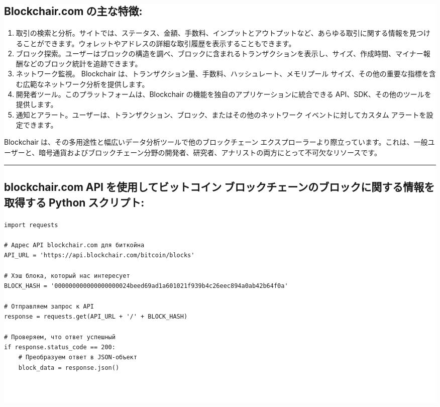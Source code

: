 <h2 class="wp-block-heading">Blockchair.com の主な特徴:</h2>



<ol>
<li>取引の検索と分析。サイトでは、ステータス、金額、手数料、インプットとアウトプットなど、あらゆる取引に関する情報を見つけることができます。ウォレットやアドレスの詳細な取引履歴を表示することもできます。</li>



<li>ブロック探索。ユーザーはブロックの構造を調べ、ブロックに含まれるトランザクションを表示し、サイズ、作成時間、マイナー報酬などのブロック統計を追跡できます。</li>



<li>ネットワーク監視。 Blockchair は、トランザクション量、手数料、ハッシュレート、メモリプール サイズ、その他の重要な指標を含む広範なネットワーク分析を提供します。</li>



<li>開発者ツール。このプラットフォームは、Blockchair の機能を独自のアプリケーションに統合できる API、SDK、その他のツールを提供します。</li>



<li>通知とアラート。ユーザーは、トランザクション、ブロック、またはその他のネットワーク イベントに対してカスタム アラートを設定できます。</li>
</ol>



<p>Blockchair は、その多用途性と幅広いデータ分析ツールで他のブロックチェーン エクスプローラーより際立っています。これは、一般ユーザーと、暗号通貨およびブロックチェーン分野の開発者、研究者、アナリストの両方にとって不可欠なリソースです。</p>



<hr class="wp-block-separator has-alpha-channel-opacity"/>



<h2 class="wp-block-heading">blockchair.com API を使用してビットコイン ブロックチェーンのブロックに関する情報を取得する Python スクリプト:</h2>



<pre class="wp-block-code"><code>import requests

# Адрес API blockchair.com для биткойна
API_URL = 'https://api.blockchair.com/bitcoin/blocks'

# Хэш блока, который нас интересует
BLOCK_HASH = '000000000000000000024beed69ad1a601021f939b4c26eec894a0ab42b64f0a'

# Отправляем запрос к API
response = requests.get(API_URL + '/' + BLOCK_HASH)

# Проверяем, что ответ успешный
if response.status_code == 200:
    # Преобразуем ответ в JSON-объект
    block_data = response.json()
